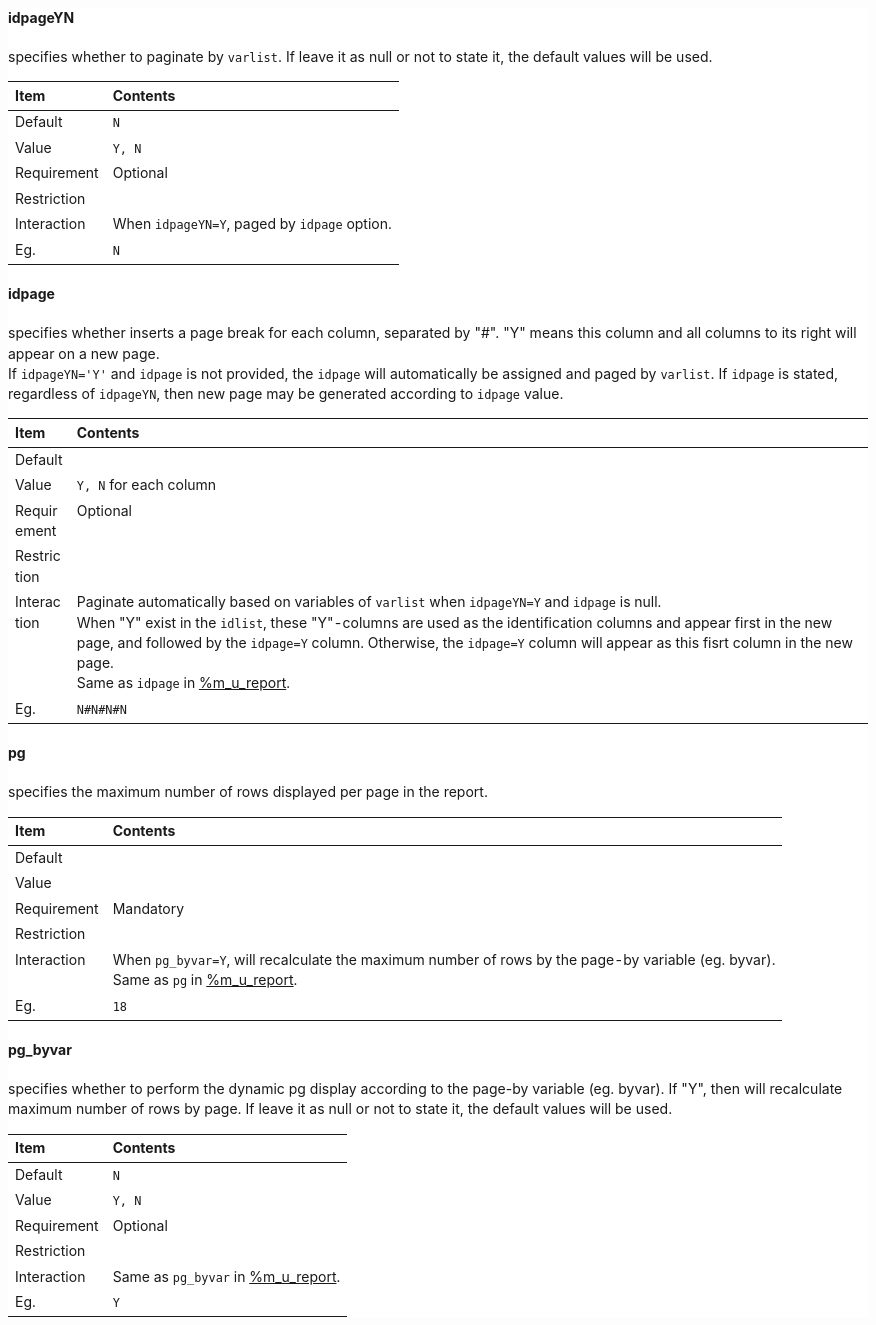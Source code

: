 #### idpageYN
specifies whether to paginate by `varlist`. If leave it as null or not to state it, the default values will be used.  <br>

Item|Contents
:---|:---
Default|`N`
Value|`Y, N `
Requirement|Optional
Restriction|
Interaction| When `idpageYN=Y`, paged by `idpage` option.
Eg.|`N`
   
#### idpage
specifies whether inserts a page break for each column, separated by "#". "Y" means this column and all columns to its right will appear on a new page. <br>
If `idpageYN='Y'` and `idpage` is not provided, the `idpage` will automatically be assigned and paged by `varlist`. If `idpage` is stated, regardless of `idpageYN`, then new page may be generated according to `idpage` value.   <br>

Item|Contents
:---|:---
Default| 
Value|`Y, N` for each column
Requirement|Optional
Restriction|
Interaction| Paginate automatically based on variables of `varlist` when `idpageYN=Y` and `idpage` is null. <br> When "Y" exist in the `idlist`, these "Y"-columns are used as the identification columns and appear first in the new page, and followed by the `idpage=Y` column. Otherwise, the `idpage=Y` column will appear as this fisrt column in the new page. <br> Same as `idpage` in [%m_u_report](../../utility/m_u_report/m_u_report_param.md).
Eg.|`N#N#N#N`
 

#### pg
specifies the maximum number of rows displayed per page in the report.<br>

Item|Contents
:---|:---
Default|
Value|
Requirement|Mandatory
Restriction|
Interaction| When `pg_byvar=Y`, will recalculate the maximum number of rows by the page-by variable (eg. byvar). <br>Same as `pg` in [%m_u_report](../../utility/m_u_report/m_u_report_param.md).
Eg.|`18`


#### pg_byvar
specifies whether to perform the dynamic pg display according to the page-by variable (eg. byvar). If "Y", then will recalculate maximum number of rows by page. If leave it as null or not to state it, the default values will be used. 

Item|Contents
:---|:---
Default|`N`
Value|`Y, N`
Requirement|Optional
Restriction|
Interaction|Same as `pg_byvar` in [%m_u_report](../../utility/m_u_report/m_u_report_param.md). 
Eg.|`Y`
